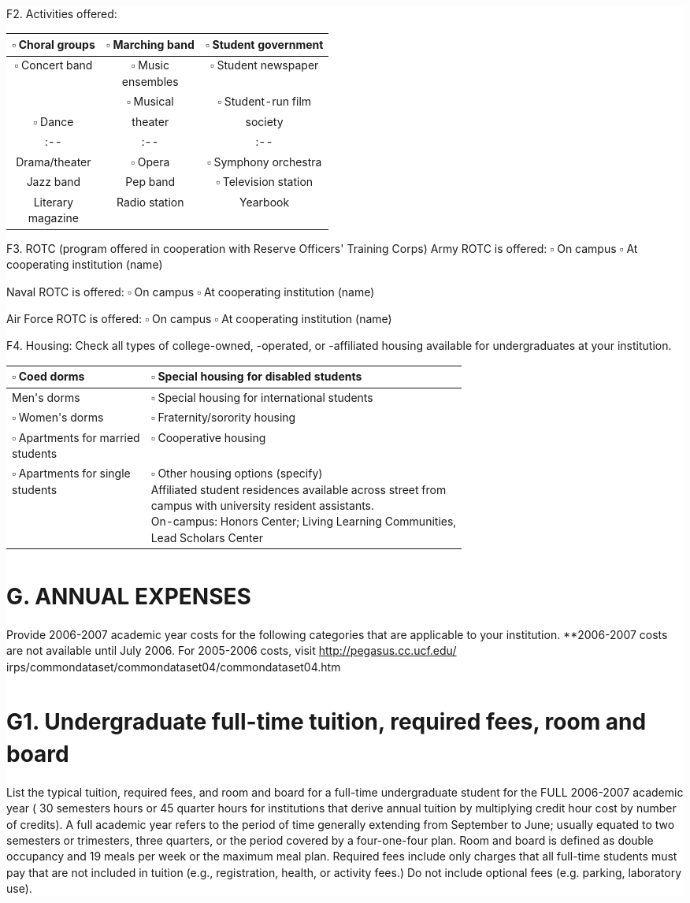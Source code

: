 F2. Activities offered:

| $\square$ Choral groups | $\square$ Marching band | $\square$ Student government |
| :--: | :--: | :--: |
| $\square$ Concert band | $\square$ Music <br> ensembles | $\square$ Student newspaper |
|  | $\square$ Musical | $\square$ Student-run film |
| $\square$ Dance | theater | society |
| :-- | :-- | :-- |
| Drama/theater | $\square$ Opera | $\square$ Symphony orchestra |
| Jazz band | Pep band | $\square$ Television station |
| Literary <br> magazine | Radio station | Yearbook |

F3. ROTC (program offered in cooperation with Reserve Officers' Training Corps)
Army ROTC is offered:
$\square$ On campus
$\square$ At cooperating institution (name) $\qquad$

Naval ROTC is offered:
$\square$ On campus
$\square$ At cooperating institution (name) $\qquad$

Air Force ROTC is offered:
$\square$ On campus
$\square$ At cooperating institution (name) $\qquad$

F4. Housing: Check all types of college-owned, -operated, or -affiliated housing available for undergraduates at your institution.

| $\square$ Coed dorms | $\square$ Special housing for disabled students |
| :-- | :-- |
| Men's dorms | $\square$ Special housing for international students |
| $\square$ Women's dorms | $\square$ Fraternity/sorority housing |
| $\square$ Apartments for married <br> students | $\square$ Cooperative housing |
| $\square$ Apartments for single <br> students | $\square$ Other housing options (specify) <br> Affiliated student residences available across street from <br> campus with university resident assistants. <br> On-campus: Honors Center; Living Learning Communities, <br> Lead Scholars Center |

# G. ANNUAL EXPENSES 

Provide 2006-2007 academic year costs for the following categories that are applicable to your institution.
**2006-2007 costs are not available until July 2006. For 2005-2006 costs, visit http://pegasus.cc.ucf.edu/ irps/commondataset/commondataset04/commondataset04.htm

# G1. Undergraduate full-time tuition, required fees, room and board 

List the typical tuition, required fees, and room and board for a full-time undergraduate student for the FULL 2006-2007 academic year ( 30 semesters hours or 45 quarter hours for institutions that derive annual tuition by multiplying credit hour cost by number of credits). A full academic year refers to the period of time generally extending from September to June; usually equated to two semesters or trimesters, three quarters, or the period covered by a four-one-four plan. Room and board is defined as double occupancy and 19 meals per week or the maximum meal plan. Required fees include only charges that all full-time students must pay that are not included in tuition (e.g., registration, health, or activity fees.) Do not include optional fees (e.g. parking, laboratory use).
